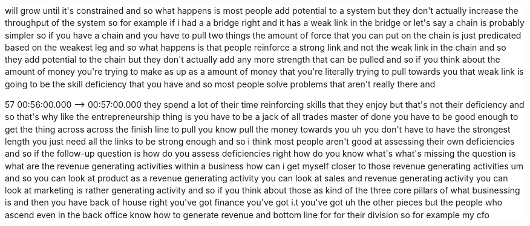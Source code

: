 will grow until it's constrained and so
what happens is most people add
potential to a system but they don't
actually increase the throughput of the
system so for example if i had a a
bridge right and it has a weak link
in the bridge or let's say a chain is
probably simpler so if you have a chain
and you have to pull two things the
amount of force that you can put on the
chain is just predicated based on the
weakest leg and so what happens is that
people reinforce a strong link and not
the weak link in the chain and so they
add potential to the chain but they
don't actually add any more strength
that can be pulled and so if you think
about the amount of money you're trying
to make as up as a amount of money that
you're literally trying to pull towards
you that weak link
is going to be the skill deficiency that
you have and so most people solve
problems that aren't really there and

57
00:56:00.000 --> 00:57:00.000
they spend a lot of their time
reinforcing skills that they enjoy but
that's not their deficiency and so
that's why like the entrepreneurship
thing is you have to be a jack of all
trades master of done you have to be
good enough to get the thing across
across the finish line to pull you know
pull the money towards you uh you don't
have to have the strongest length you
just need all the links to be strong
enough and so i think most people aren't
good at assessing their own deficiencies
and so if the follow-up question is how
do you assess deficiencies
right how do you know what's what's
missing
the question is
what are the revenue generating
activities within a business how can i
get myself closer to those revenue
generating activities um and so you can
look at product as a revenue generating
activity you can look at sales and
revenue generating activity you can look
at marketing is rather generating
activity and so if you think about those
as kind of the three core pillars of
what businessing is and then you have
back of house right you've got finance
you've got i.t you've got uh the other
pieces but the people who ascend even in
the back office know how to generate
revenue
and bottom line
for
for their division so for example my cfo